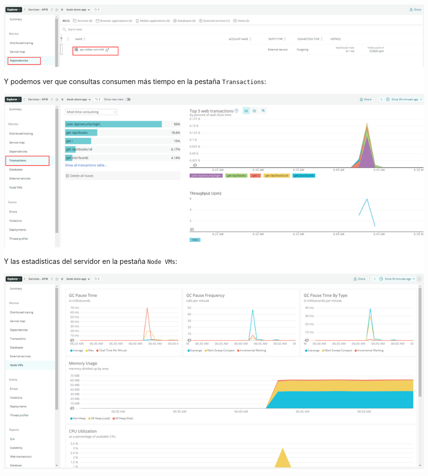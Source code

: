 ![13-dependencies](./readme-resources/13-dependencies.png)

Y podemos ver que consultas consumen más tiempo en la pestaña `Transactions`:

![14-transactions](./readme-resources/14-transactions.png)

Y las estadísticas del servidor en la pestaña `Node VMs`:

![15-node-vms](./readme-resources/15-node-vms.png)
